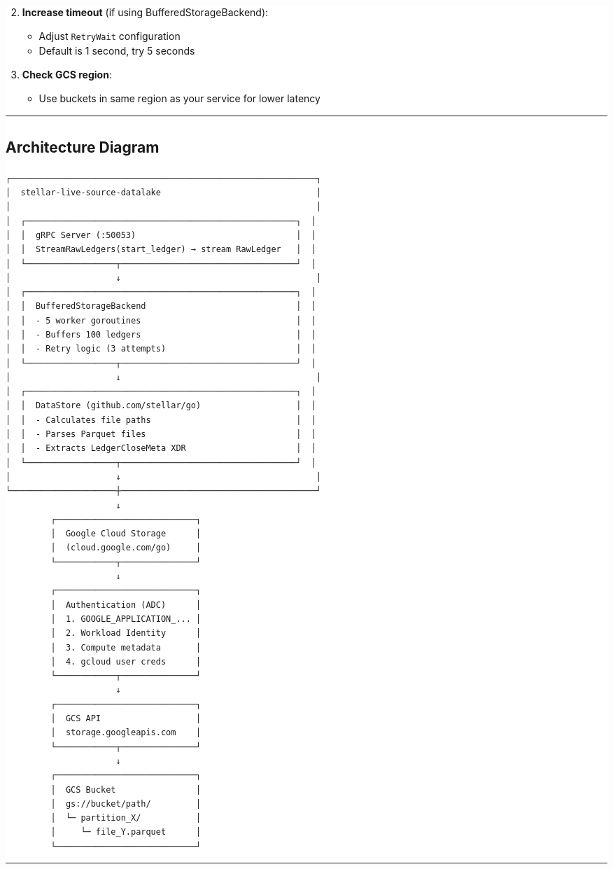 2. **Increase timeout** (if using BufferedStorageBackend):
   - Adjust `RetryWait` configuration
   - Default is 1 second, try 5 seconds

3. **Check GCS region**:
   - Use buckets in same region as your service for lower latency

---

## Architecture Diagram

```
┌─────────────────────────────────────────────────────────────┐
│  stellar-live-source-datalake                               │
│                                                             │
│  ┌──────────────────────────────────────────────────────┐  │
│  │  gRPC Server (:50053)                                │  │
│  │  StreamRawLedgers(start_ledger) → stream RawLedger   │  │
│  └──────────────────┬───────────────────────────────────┘  │
│                     ↓                                       │
│  ┌──────────────────────────────────────────────────────┐  │
│  │  BufferedStorageBackend                              │  │
│  │  - 5 worker goroutines                               │  │
│  │  - Buffers 100 ledgers                               │  │
│  │  - Retry logic (3 attempts)                          │  │
│  └──────────────────┬───────────────────────────────────┘  │
│                     ↓                                       │
│  ┌──────────────────────────────────────────────────────┐  │
│  │  DataStore (github.com/stellar/go)                   │  │
│  │  - Calculates file paths                             │  │
│  │  - Parses Parquet files                              │  │
│  │  - Extracts LedgerCloseMeta XDR                      │  │
│  └──────────────────┬───────────────────────────────────┘  │
│                     ↓                                       │
└─────────────────────┼───────────────────────────────────────┘
                      ↓
         ┌────────────────────────────┐
         │  Google Cloud Storage      │
         │  (cloud.google.com/go)     │
         └────────────┬───────────────┘
                      ↓
         ┌────────────────────────────┐
         │  Authentication (ADC)      │
         │  1. GOOGLE_APPLICATION_... │
         │  2. Workload Identity      │
         │  3. Compute metadata       │
         │  4. gcloud user creds      │
         └────────────┬───────────────┘
                      ↓
         ┌────────────────────────────┐
         │  GCS API                   │
         │  storage.googleapis.com    │
         └────────────┬───────────────┘
                      ↓
         ┌────────────────────────────┐
         │  GCS Bucket                │
         │  gs://bucket/path/         │
         │  └─ partition_X/           │
         │     └─ file_Y.parquet      │
         └────────────────────────────┘
```

---